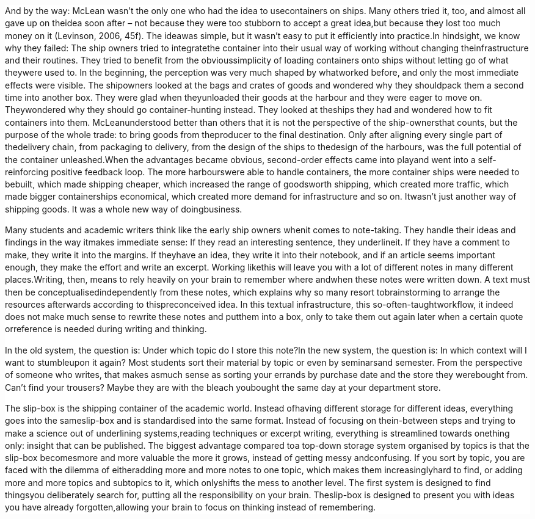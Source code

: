 And by the way: McLean wasn’t the only one who had the idea to usecontainers on ships. Many others tried it, too, and almost all gave up on theidea soon after – not because they were too stubborn to accept a great idea,but because they lost too much money on it (Levinson, 2006, 45f). The ideawas simple, but it wasn’t easy to put it efficiently into practice.In hindsight, we know why they failed: The ship owners tried to integratethe container into their usual way of working without changing theinfrastructure and their routines. They tried to benefit from the obvioussimplicity of loading containers onto ships without letting go of what theywere used to. In the beginning, the perception was very much shaped by whatworked before, and only the most immediate effects were visible. The shipowners looked at the bags and crates of goods and wondered why they shouldpack them a second time into another box. They were glad when theyunloaded their goods at the harbour and they were eager to move on. Theywondered why they should go container-hunting instead. They looked at theships they had and wondered how to fit containers into them. McLeanunderstood better than others that it is not the perspective of the ship-ownersthat counts, but the purpose of the whole trade: to bring goods from theproducer to the final destination. Only after aligning every single part of thedelivery chain, from packaging to delivery, from the design of the ships to thedesign of the harbours, was the full potential of the container unleashed.When the advantages became obvious, second-order effects came into playand went into a self-reinforcing positive feedback loop. The more harbourswere able to handle containers, the more container ships were needed to bebuilt, which made shipping cheaper, which increased the range of goodsworth shipping, which created more traffic, which made bigger containerships economical, which created more demand for infrastructure and so on. Itwasn’t just another way of shipping goods. It was a whole new way of doingbusiness.

Many students and academic writers think like the early ship owners whenit comes to note-taking. They handle their ideas and findings in the way itmakes immediate sense: If they read an interesting sentence, they underlineit. If they have a comment to make, they write it into the margins. If theyhave an idea, they write it into their notebook, and if an article seems important enough, they make the effort and write an excerpt. Working likethis will leave you with a lot of different notes in many different places.Writing, then, means to rely heavily on your brain to remember where andwhen these notes were written down. A text must then be conceptualisedindependently from these notes, which explains why so many resort tobrainstorming to arrange the resources afterwards according to thispreconceived idea. In this textual infrastructure, this so-often-taughtworkflow, it indeed does not make much sense to rewrite these notes and putthem into a box, only to take them out again later when a certain quote orreference is needed during writing and thinking.

In the old system, the question is: Under which topic do I store this note?In the new system, the question is: In which context will I want to stumbleupon it again? Most students sort their material by topic or even by seminarsand semester. From the perspective of someone who writes, that makes asmuch sense as sorting your errands by purchase date and the store they werebought from. Can’t find your trousers? Maybe they are with the bleach youbought the same day at your department store.

The slip-box is the shipping container of the academic world. Instead ofhaving different storage for different ideas, everything goes into the sameslip-box and is standardised into the same format. Instead of focusing on thein-between steps and trying to make a science out of underlining systems,reading techniques or excerpt writing, everything is streamlined towards onething only: insight that can be published. The biggest advantage compared toa top-down storage system organised by topics is that the slip-box becomesmore and more valuable the more it grows, instead of getting messy andconfusing. If you sort by topic, you are faced with the dilemma of eitheradding more and more notes to one topic, which makes them increasinglyhard to find, or adding more and more topics and subtopics to it, which onlyshifts the mess to another level. The first system is designed to find thingsyou deliberately search for, putting all the responsibility on your brain. Theslip-box is designed to present you with ideas you have already forgotten,allowing your brain to focus on thinking instead of remembering.
